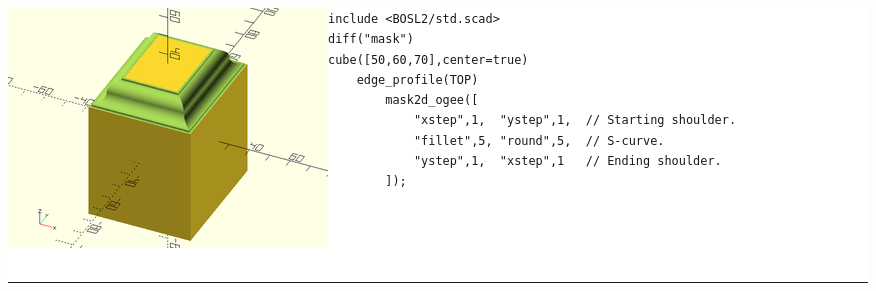 <img align="left" alt="mask2d\_ogee() Example 2" src="images/masks2d/mask2d_ogee_2.png" width="320" height="240">

    include <BOSL2/std.scad>
    diff("mask")
    cube([50,60,70],center=true)
        edge_profile(TOP)
            mask2d_ogee([
                "xstep",1,  "ystep",1,  // Starting shoulder.
                "fillet",5, "round",5,  // S-curve.
                "ystep",1,  "xstep",1   // Ending shoulder.
            ]);

<br clear="all" /><br/>

---

